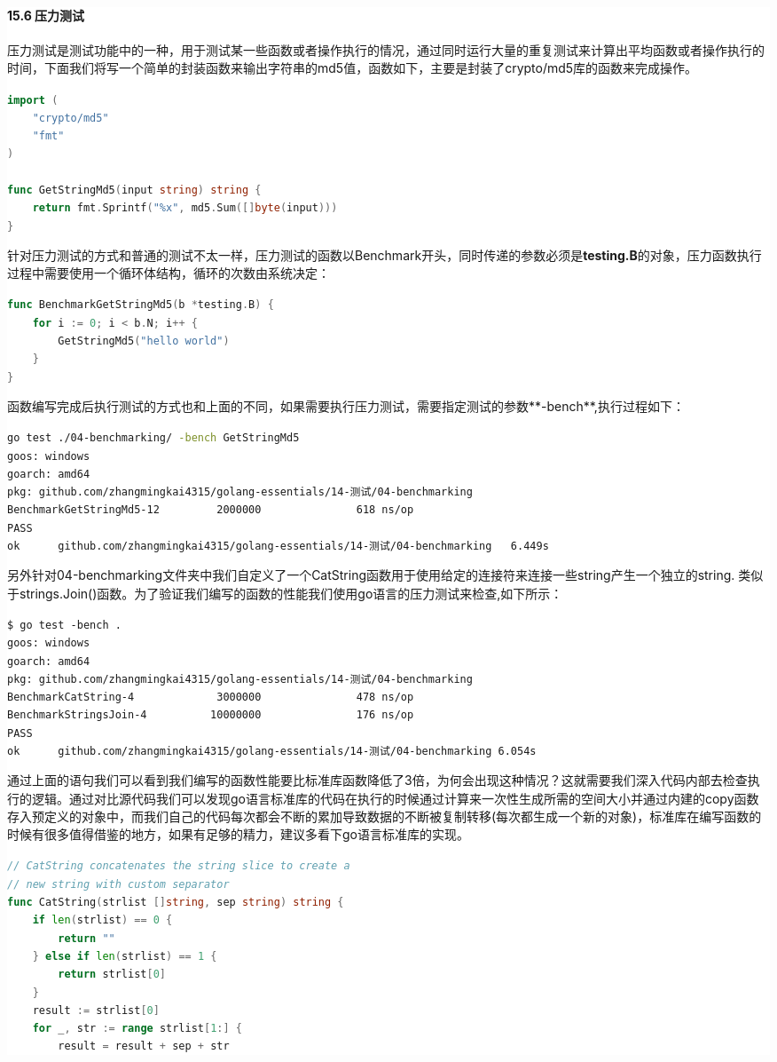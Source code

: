 #### 15.6 压力测试

压力测试是测试功能中的一种，用于测试某一些函数或者操作执行的情况，通过同时运行大量的重复测试来计算出平均函数或者操作执行的时间，下面我们将写一个简单的封装函数来输出字符串的md5值，函数如下，主要是封装了crypto/md5库的函数来完成操作。

```go
import (
	"crypto/md5"
	"fmt"
)

func GetStringMd5(input string) string {
	return fmt.Sprintf("%x", md5.Sum([]byte(input)))
}

```

针对压力测试的方式和普通的测试不太一样，压力测试的函数以Benchmark开头，同时传递的参数必须是**testing.B**的对象，压力函数执行过程中需要使用一个循环体结构，循环的次数由系统决定：

```go
func BenchmarkGetStringMd5(b *testing.B) {
	for i := 0; i < b.N; i++ {
		GetStringMd5("hello world")
	}
}

```

函数编写完成后执行测试的方式也和上面的不同，如果需要执行压力测试，需要指定测试的参数**-bench**,执行过程如下：

```sh
go test ./04-benchmarking/ -bench GetStringMd5
goos: windows
goarch: amd64
pkg: github.com/zhangmingkai4315/golang-essentials/14-测试/04-benchmarking
BenchmarkGetStringMd5-12         2000000               618 ns/op
PASS
ok      github.com/zhangmingkai4315/golang-essentials/14-测试/04-benchmarking   6.449s
```

另外针对04-benchmarking文件夹中我们自定义了一个CatString函数用于使用给定的连接符来连接一些string产生一个独立的string. 类似于strings.Join()函数。为了验证我们编写的函数的性能我们使用go语言的压力测试来检查,如下所示：

```
$ go test -bench .
goos: windows
goarch: amd64
pkg: github.com/zhangmingkai4315/golang-essentials/14-测试/04-benchmarking
BenchmarkCatString-4             3000000               478 ns/op
BenchmarkStringsJoin-4          10000000               176 ns/op
PASS
ok      github.com/zhangmingkai4315/golang-essentials/14-测试/04-benchmarking 6.054s

```
通过上面的语句我们可以看到我们编写的函数性能要比标准库函数降低了3倍，为何会出现这种情况？这就需要我们深入代码内部去检查执行的逻辑。通过对比源代码我们可以发现go语言标准库的代码在执行的时候通过计算来一次性生成所需的空间大小并通过内建的copy函数存入预定义的对象中，而我们自己的代码每次都会不断的累加导致数据的不断被复制转移(每次都生成一个新的对象)，标准库在编写函数的时候有很多值得借鉴的地方，如果有足够的精力，建议多看下go语言标准库的实现。
```go
// CatString concatenates the string slice to create a 
// new string with custom separator
func CatString(strlist []string, sep string) string {
	if len(strlist) == 0 {
		return ""
	} else if len(strlist) == 1 {
		return strlist[0]
	}
	result := strlist[0]
	for _, str := range strlist[1:] {
		result = result + sep + str
```